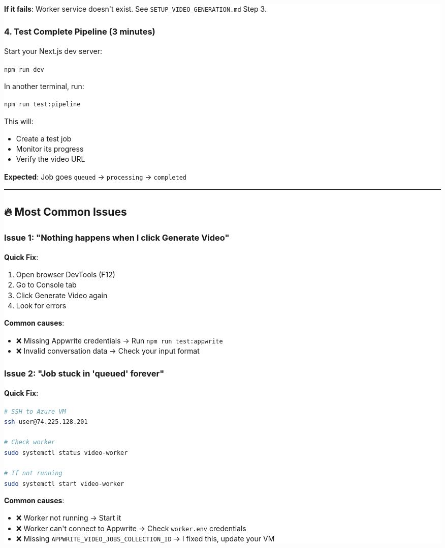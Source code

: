 **If it fails**: Worker service doesn't exist. See `SETUP_VIDEO_GENERATION.md` Step 3.

### 4. Test Complete Pipeline (3 minutes)

Start your Next.js dev server:
```bash
npm run dev
```

In another terminal, run:
```bash
npm run test:pipeline
```

This will:
- Create a test job
- Monitor its progress
- Verify the video URL

**Expected**: Job goes `queued` → `processing` → `completed`

---

## 🔥 Most Common Issues

### Issue 1: "Nothing happens when I click Generate Video"

**Quick Fix**:
1. Open browser DevTools (F12)
2. Go to Console tab
3. Click Generate Video again
4. Look for errors

**Common causes**:
- ❌ Missing Appwrite credentials → Run `npm run test:appwrite`
- ❌ Invalid conversation data → Check your input format

### Issue 2: "Job stuck in 'queued' forever"

**Quick Fix**:
```bash
# SSH to Azure VM
ssh user@74.225.128.201

# Check worker
sudo systemctl status video-worker

# If not running
sudo systemctl start video-worker
```

**Common causes**:
- ❌ Worker not running → Start it
- ❌ Worker can't connect to Appwrite → Check `worker.env` credentials
- ❌ Missing `APPWRITE_VIDEO_JOBS_COLLECTION_ID` → I fixed this, update your VM
